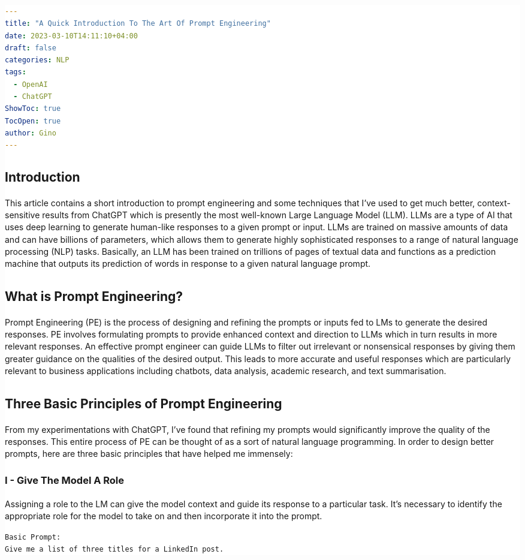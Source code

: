 ```yaml
---
title: "A Quick Introduction To The Art Of Prompt Engineering"
date: 2023-03-10T14:11:10+04:00
draft: false
categories: NLP
tags:
  - OpenAI
  - ChatGPT
ShowToc: true
TocOpen: true
author: Gino
---
```


## Introduction

This article contains a short introduction to prompt engineering and some techniques that I’ve used to get much better, context-sensitive results from ChatGPT which is presently the most well-known Large Language Model (LLM). LLMs are a type of AI that uses deep learning to generate human-like responses to a given prompt or input. LLMs are trained on massive amounts of data and can have billions of parameters, which allows them to generate highly sophisticated responses to a range of natural language processing (NLP) tasks. Basically, an LLM has been trained on trillions of pages of textual data and functions as a prediction machine that outputs its prediction of words in response to a given natural language prompt.

## What is Prompt Engineering?

Prompt Engineering (PE) is the process of designing and refining the prompts or inputs fed to LMs to generate the desired responses. PE involves formulating prompts to provide enhanced context and direction to LLMs which in turn results in more relevant responses. An effective prompt engineer can guide LLMs to filter out irrelevant or nonsensical responses by giving them greater guidance on the qualities of the desired output. This leads to more accurate and useful responses which are particularly relevant to business applications including chatbots, data analysis, academic research, and text summarisation.


## Three Basic Principles of Prompt Engineering

From my experimentations with ChatGPT, I’ve found that refining my prompts would significantly improve the quality of the responses. This entire process of PE can be thought of as a sort of natural language programming. In order to design better prompts, here are three basic principles that have helped me immensely:

### I - Give The Model A Role

Assigning a role to the LM can give the model context and guide its response to a particular task. It’s necessary to identify the appropriate role for the model to take on and then incorporate it into the prompt.

```
Basic Prompt:  
Give me a list of three titles for a LinkedIn post.
```  
